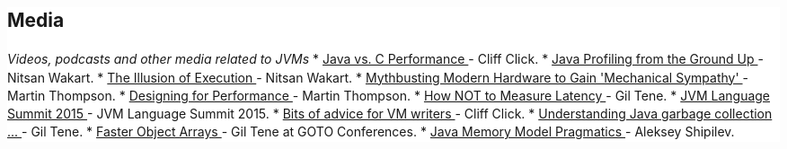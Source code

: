 <h2>
 Media
</h2>
<p>
 <em>
  Videos, podcasts and other media related to JVMs
 </em>
 *
 <a href="http://www.infoq.com/presentations/java-vs-c-performance">
  Java vs. C Performance
 </a>
 - Cliff Click.
*
 <a href="https://www.youtube.com/watch?v=_6vJyciXkwo">
  Java Profiling from the Ground Up
 </a>
 - Nitsan Wakart.
*
 <a href="https://www.youtube.com/watch?v=3g9R-RVIkOE">
  The Illusion of Execution
 </a>
 - Nitsan Wakart.
*
 <a href="https://www.youtube.com/watch?v=MC1EKLQ2Wmg">
  Mythbusting Modern Hardware to Gain 'Mechanical Sympathy'
 </a>
 - Martin Thompson.
*
 <a href="https://www.youtube.com/watch?v=fDGWWpHlzvw">
  Designing for Performance
 </a>
 - Martin Thompson.
*
 <a href="https://www.youtube.com/watch?v=lJ8ydIuPFeU">
  How NOT to Measure Latency
 </a>
 - Gil Tene.
*
 <a href="http://openjdk.java.net/projects/mlvm/jvmlangsummit/">
  JVM Language Summit 2015
 </a>
 - JVM Language Summit 2015.
*
 <a href="https://www.youtube.com/watch?v=vzzABBxo44g">
  Bits of advice for VM writers
 </a>
 - Cliff Click.
*
 <a href="https://www.youtube.com/watch?v=_e5hujoTkgY">
  Understanding Java garbage collection ...
 </a>
 - Gil Tene.
*
 <a href="https://www.youtube.com/watch?v=bZuPTCaciLU">
  Faster Object Arrays
 </a>
 - Gil Tene at GOTO Conferences.
*
 <a href="https://www.youtube.com/watch?v=TxqsKzxyySo">
  Java Memory Model Pragmatics
 </a>
 - Aleksey Shipilev.
</p>
<h2>